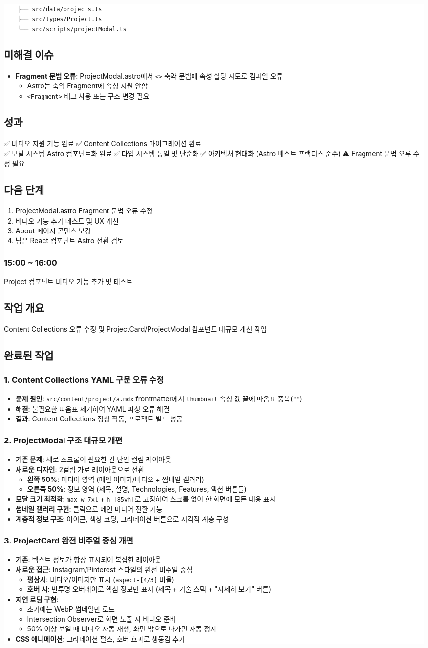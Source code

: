 ```
    ├── src/data/projects.ts
    ├── src/types/Project.ts
    └── src/scripts/projectModal.ts
```

## 미해결 이슈
- **Fragment 문법 오류**: ProjectModal.astro에서 `<>` 축약 문법에 속성 할당 시도로 컴파일 오류
  - Astro는 축약 Fragment에 속성 지원 안함
  - `<Fragment>` 태그 사용 또는 구조 변경 필요

## 성과
✅ 비디오 지원 기능 완료
✅ Content Collections 마이그레이션 완료  
✅ 모달 시스템 Astro 컴포넌트화 완료
✅ 타입 시스템 통일 및 단순화
✅ 아키텍처 현대화 (Astro 베스트 프랙티스 준수)
⚠️ Fragment 문법 오류 수정 필요

## 다음 단계
1. ProjectModal.astro Fragment 문법 오류 수정
2. 비디오 기능 추가 테스트 및 UX 개선
3. About 페이지 콘텐츠 보강
4. 남은 React 컴포넌트 Astro 전환 검토

### 15:00 ~ 16:00 
Project 컴포넌트 비디오 기능 추가 및 테스트

## 작업 개요
Content Collections 오류 수정 및 ProjectCard/ProjectModal 컴포넌트 대규모 개선 작업

## 완료된 작업

### 1. Content Collections YAML 구문 오류 수정
- **문제 원인**: `src/content/project/a.mdx` frontmatter에서 `thumbnail` 속성 값 끝에 따옴표 중복(`""`)
- **해결**: 불필요한 따옴표 제거하여 YAML 파싱 오류 해결
- **결과**: Content Collections 정상 작동, 프로젝트 빌드 성공

### 2. ProjectModal 구조 대규모 개편
- **기존 문제**: 세로 스크롤이 필요한 긴 단일 컬럼 레이아웃
- **새로운 디자인**: 2컬럼 가로 레이아웃으로 전환
  - **왼쪽 50%**: 미디어 영역 (메인 이미지/비디오 + 썸네일 갤러리)
  - **오른쪽 50%**: 정보 영역 (제목, 설명, Technologies, Features, 액션 버튼들)
- **모달 크기 최적화**: `max-w-7xl` + `h-[85vh]`로 고정하여 스크롤 없이 한 화면에 모든 내용 표시
- **썸네일 갤러리 구현**: 클릭으로 메인 미디어 전환 기능
- **계층적 정보 구조**: 아이콘, 색상 코딩, 그라데이션 버튼으로 시각적 계층 구성

### 3. ProjectCard 완전 비주얼 중심 개편
- **기존**: 텍스트 정보가 항상 표시되어 복잡한 레이아웃
- **새로운 접근**: Instagram/Pinterest 스타일의 완전 비주얼 중심
  - **평상시**: 비디오/이미지만 표시 (`aspect-[4/3]` 비율)
  - **호버 시**: 반투명 오버레이로 핵심 정보만 표시 (제목 + 기술 스택 + "자세히 보기" 버튼)
- **지연 로딩 구현**: 
  - 초기에는 WebP 썸네일만 로드
  - Intersection Observer로 화면 노출 시 비디오 준비
  - 50% 이상 보일 때 비디오 자동 재생, 화면 밖으로 나가면 자동 정지
- **CSS 애니메이션**: 그라데이션 펄스, 호버 효과로 생동감 추가
